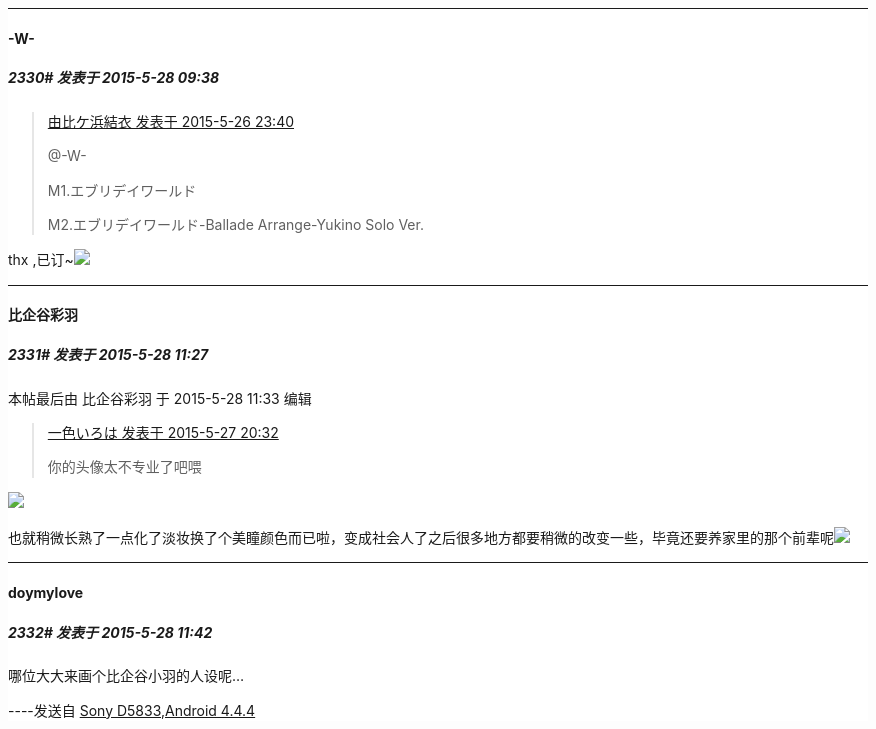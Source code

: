 




-----

####  -W-  
##### 2330#       发表于 2015-5-28 09:38



<blockquote><a href="httphttps://bbs.saraba1st.com/2b/forum.php?mod=redirect&amp;goto=findpost&amp;pid=29071139&amp;ptid=1108194" target="_blank">由比ケ浜結衣 发表于 2015-5-26 23:40</a>

@-W-

M1.エブリデイワールド

M2.エブリデイワールド-Ballade Arrange-Yukino Solo Ver.</blockquote>
thx ,已订~<img src="https://static.saraba1st.com/image/smiley/face/164.gif" referrerpolicy="no-referrer">







-----

####  比企谷彩羽  
##### 2331#       发表于 2015-5-28 11:27



 本帖最后由 比企谷彩羽 于 2015-5-28 11:33 编辑 
<blockquote><a href="httphttps://bbs.saraba1st.com/2b/forum.php?mod=redirect&amp;goto=findpost&amp;pid=29080040&amp;ptid=1108194" target="_blank">一色いろは 发表于 2015-5-27 20:32</a>

你的头像太不专业了吧喂</blockquote>
<img src="http://ww1.sinaimg.cn/mw690/7591648fjw1esjsqxoyntj20yn0rs7wh.jpg" referrerpolicy="no-referrer">


也就稍微长熟了一点化了淡妆换了个美瞳颜色而已啦，变成社会人了之后很多地方都要稍微的改变一些，毕竟还要养家里的那个前辈呢<img src="https://static.saraba1st.com/image/smiley/face/07.gif" referrerpolicy="no-referrer">







-----

####  doymylove  
##### 2332#       发表于 2015-5-28 11:42




哪位大大来画个比企谷小羽的人设呢…


----发送自 [Sony D5833,Android 4.4.4](http://stage1.5j4m.com/?1.17)

